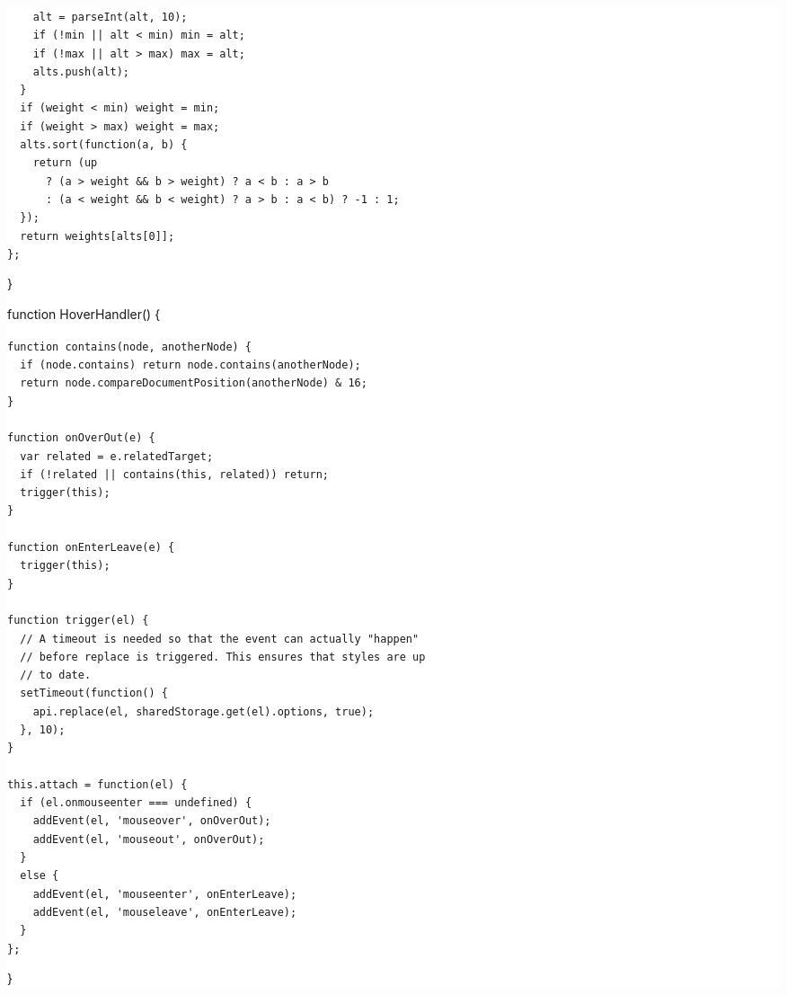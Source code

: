         alt = parseInt(alt, 10);
        if (!min || alt < min) min = alt;
        if (!max || alt > max) max = alt;
        alts.push(alt);
      }
      if (weight < min) weight = min;
      if (weight > max) weight = max;
      alts.sort(function(a, b) {
        return (up
          ? (a > weight && b > weight) ? a < b : a > b
          : (a < weight && b < weight) ? a > b : a < b) ? -1 : 1;
      });
      return weights[alts[0]];
    };

  }

  function HoverHandler() {

    function contains(node, anotherNode) {
      if (node.contains) return node.contains(anotherNode);
      return node.compareDocumentPosition(anotherNode) & 16;
    }

    function onOverOut(e) {
      var related = e.relatedTarget;
      if (!related || contains(this, related)) return;
      trigger(this);
    }

    function onEnterLeave(e) {
      trigger(this);
    }

    function trigger(el) {
      // A timeout is needed so that the event can actually "happen"
      // before replace is triggered. This ensures that styles are up
      // to date.
      setTimeout(function() {
        api.replace(el, sharedStorage.get(el).options, true);
      }, 10);
    }

    this.attach = function(el) {
      if (el.onmouseenter === undefined) {
        addEvent(el, 'mouseover', onOverOut);
        addEvent(el, 'mouseout', onOverOut);
      }
      else {
        addEvent(el, 'mouseenter', onEnterLeave);
        addEvent(el, 'mouseleave', onEnterLeave);
      }
    };

  }
